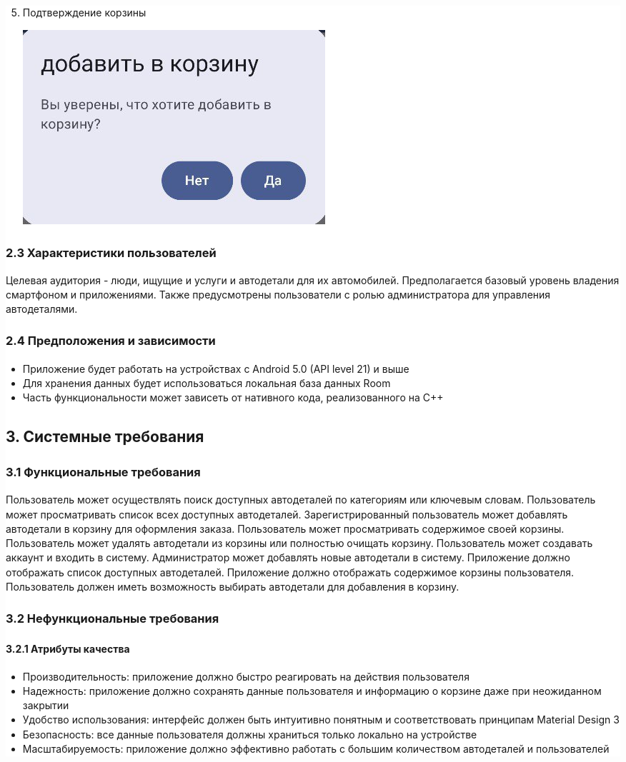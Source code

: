 5. Подтверждение корзины

   ![comfirm](/docs/mockups/confirm.jpg)

### 2.3 Характеристики пользователей

Целевая аудитория - люди, ищущие и услуги и автодетали для их автомобилей. Предполагается базовый уровень владения смартфоном и приложениями. Также предусмотрены пользователи с ролью администратора для управления автодеталями.

### 2.4 Предположения и зависимости

- Приложение будет работать на устройствах с Android 5.0 (API level 21) и выше
- Для хранения данных будет использоваться локальная база данных Room
- Часть функциональности может зависеть от нативного кода, реализованного на C++

## 3. Системные требования

### 3.1 Функциональные требования

Пользователь может осуществлять поиск доступных автодеталей по категориям или ключевым словам.
Пользователь может просматривать список всех доступных автодеталей.
Зарегистрированный пользователь может добавлять автодетали в корзину для оформления заказа.
Пользователь может просматривать содержимое своей корзины.
Пользователь может удалять автодетали из корзины или полностью очищать корзину.
Пользователь может создавать аккаунт и входить в систему.
Администратор может добавлять новые автодетали в систему.
Приложение должно отображать список доступных автодеталей.
Приложение должно отображать содержимое корзины пользователя.
Пользователь должен иметь возможность выбирать автодетали для добавления в корзину.

### 3.2 Нефункциональные требования

#### 3.2.1 Атрибуты качества

- Производительность: приложение должно быстро реагировать на действия пользователя
- Надежность: приложение должно сохранять данные пользователя и информацию о корзине даже при неожиданном закрытии
- Удобство использования: интерфейс должен быть интуитивно понятным и соответствовать принципам Material Design 3
- Безопасность: все данные пользователя должны храниться только локально на устройстве
- Масштабируемость: приложение должно эффективно работать с большим количеством автодеталей и пользователей
